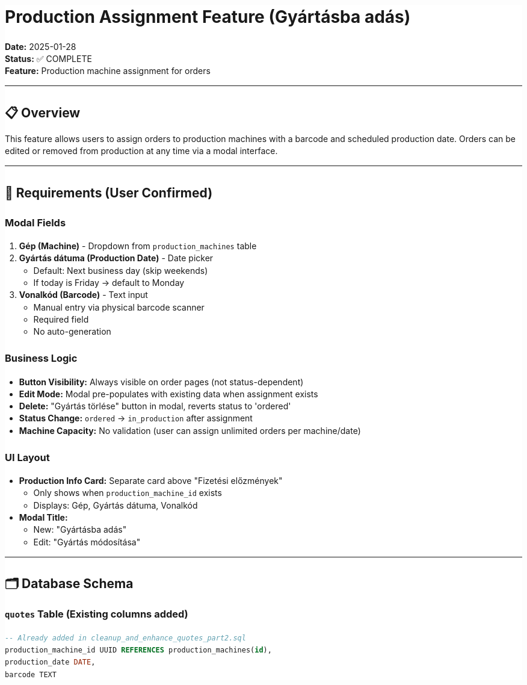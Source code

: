 # Production Assignment Feature (Gyártásba adás)

**Date:** 2025-01-28  
**Status:** ✅ COMPLETE  
**Feature:** Production machine assignment for orders

---

## 📋 Overview

This feature allows users to assign orders to production machines with a barcode and scheduled production date. Orders can be edited or removed from production at any time via a modal interface.

---

## 🎯 Requirements (User Confirmed)

### Modal Fields
1. **Gép (Machine)** - Dropdown from `production_machines` table
2. **Gyártás dátuma (Production Date)** - Date picker
   - Default: Next business day (skip weekends)
   - If today is Friday → default to Monday
3. **Vonalkód (Barcode)** - Text input
   - Manual entry via physical barcode scanner
   - Required field
   - No auto-generation

### Business Logic
- **Button Visibility:** Always visible on order pages (not status-dependent)
- **Edit Mode:** Modal pre-populates with existing data when assignment exists
- **Delete:** "Gyártás törlése" button in modal, reverts status to 'ordered'
- **Status Change:** `ordered` → `in_production` after assignment
- **Machine Capacity:** No validation (user can assign unlimited orders per machine/date)

### UI Layout
- **Production Info Card:** Separate card above "Fizetési előzmények"
  - Only shows when `production_machine_id` exists
  - Displays: Gép, Gyártás dátuma, Vonalkód
- **Modal Title:** 
  - New: "Gyártásba adás"
  - Edit: "Gyártás módosítása"

---

## 🗂️ Database Schema

### `quotes` Table (Existing columns added)
```sql
-- Already added in cleanup_and_enhance_quotes_part2.sql
production_machine_id UUID REFERENCES production_machines(id),
production_date DATE,
barcode TEXT
```
